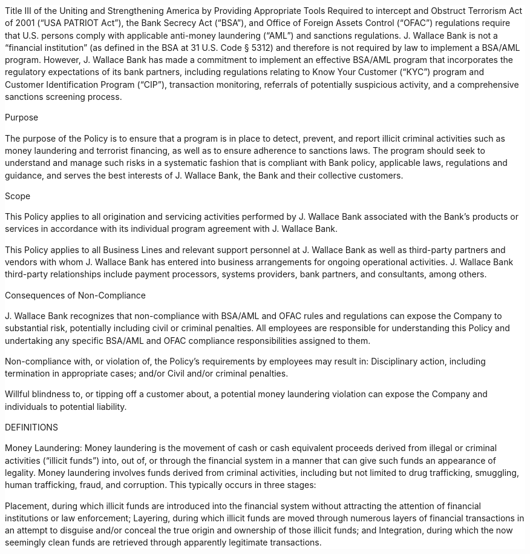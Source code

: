 Title III of the Uniting and Strengthening America by Providing Appropriate Tools Required to intercept and Obstruct Terrorism Act of 2001 (“USA PATRIOT Act”), the Bank Secrecy Act (“BSA”), and Office of Foreign Assets Control (“OFAC”) regulations require that U.S. persons comply with applicable anti-money laundering (“AML”) and sanctions regulations. J. Wallace Bank is not a “financial institution” (as defined in the BSA at 31 U.S. Code § 5312) and therefore is not required by law to implement a BSA/AML program. However, J. Wallace Bank has made a commitment to implement an effective BSA/AML program that incorporates the regulatory expectations of its bank partners, including regulations relating to Know Your Customer (“KYC”) program and Customer Identification Program (“CIP”), transaction monitoring, referrals of potentially suspicious activity, and a comprehensive sanctions screening process.

Purpose

The purpose of the Policy is to ensure that a program is in place to detect, prevent, and report illicit criminal activities such as money laundering and terrorist financing, as well as to ensure adherence to sanctions laws. The program should seek to understand and manage such risks in a systematic fashion that is compliant with Bank policy, applicable laws, regulations and guidance, and serves the best interests of J. Wallace Bank, the Bank and their collective customers.

Scope

This Policy applies to all origination and servicing activities performed by J. Wallace Bank associated with the Bank’s products or services in accordance with its individual program agreement with J. Wallace Bank.

This Policy applies to all Business Lines and relevant support personnel at J. Wallace Bank as well as third-party partners and vendors with whom J. Wallace Bank has entered into business arrangements for ongoing operational activities. J. Wallace Bank third-party relationships include payment processors, systems providers, bank partners, and consultants, among others.

Consequences of Non-Compliance

J. Wallace Bank recognizes that non-compliance with BSA/AML and OFAC rules and regulations can expose the Company to substantial risk, potentially including civil or criminal penalties. All employees are responsible for understanding this Policy and undertaking any specific BSA/AML and OFAC compliance responsibilities assigned to them.

Non-compliance with, or violation of, the Policy’s requirements by employees may result in:
Disciplinary action, including termination in appropriate cases; and/or
Civil and/or criminal penalties.

Willful blindness to, or tipping off a customer about, a potential money laundering violation can expose the Company and individuals to potential liability.

DEFINITIONS

Money Laundering: Money laundering is the movement of cash or cash equivalent proceeds derived from illegal or criminal activities (“illicit funds”) into, out of, or through the financial system in a manner that can give such funds an appearance of legality. Money laundering involves funds derived from criminal activities, including but not limited to drug trafficking, smuggling, human trafficking, fraud, and corruption. This typically occurs in three stages: 

Placement, during which illicit funds are introduced into the financial system without attracting the attention of financial institutions or law enforcement;
Layering, during which illicit funds are moved through numerous layers of financial transactions in an attempt to disguise and/or conceal the true origin and ownership of those illicit funds; and
Integration, during which the now seemingly clean funds are retrieved through apparently legitimate transactions. 
